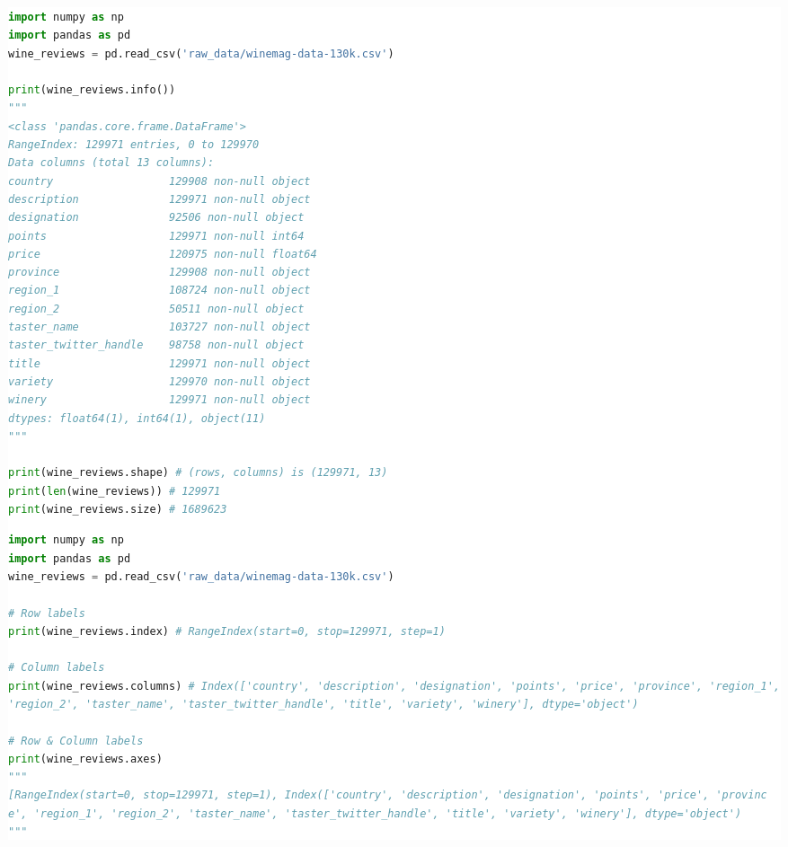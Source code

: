 ```python
import numpy as np
import pandas as pd
wine_reviews = pd.read_csv('raw_data/winemag-data-130k.csv')

print(wine_reviews.info())
"""
<class 'pandas.core.frame.DataFrame'>
RangeIndex: 129971 entries, 0 to 129970
Data columns (total 13 columns):
country                  129908 non-null object
description              129971 non-null object
designation              92506 non-null object
points                   129971 non-null int64
price                    120975 non-null float64
province                 129908 non-null object
region_1                 108724 non-null object
region_2                 50511 non-null object
taster_name              103727 non-null object
taster_twitter_handle    98758 non-null object
title                    129971 non-null object
variety                  129970 non-null object
winery                   129971 non-null object
dtypes: float64(1), int64(1), object(11)
"""

print(wine_reviews.shape) # (rows, columns) is (129971, 13)
print(len(wine_reviews)) # 129971
print(wine_reviews.size) # 1689623
```

```python
import numpy as np
import pandas as pd
wine_reviews = pd.read_csv('raw_data/winemag-data-130k.csv')

# Row labels
print(wine_reviews.index) # RangeIndex(start=0, stop=129971, step=1)

# Column labels
print(wine_reviews.columns) # Index(['country', 'description', 'designation', 'points', 'price', 'province', 'region_1', 'region_2', 'taster_name', 'taster_twitter_handle', 'title', 'variety', 'winery'], dtype='object')

# Row & Column labels
print(wine_reviews.axes)
"""
[RangeIndex(start=0, stop=129971, step=1), Index(['country', 'description', 'designation', 'points', 'price', 'province', 'region_1', 'region_2', 'taster_name', 'taster_twitter_handle', 'title', 'variety', 'winery'], dtype='object')
"""
```

